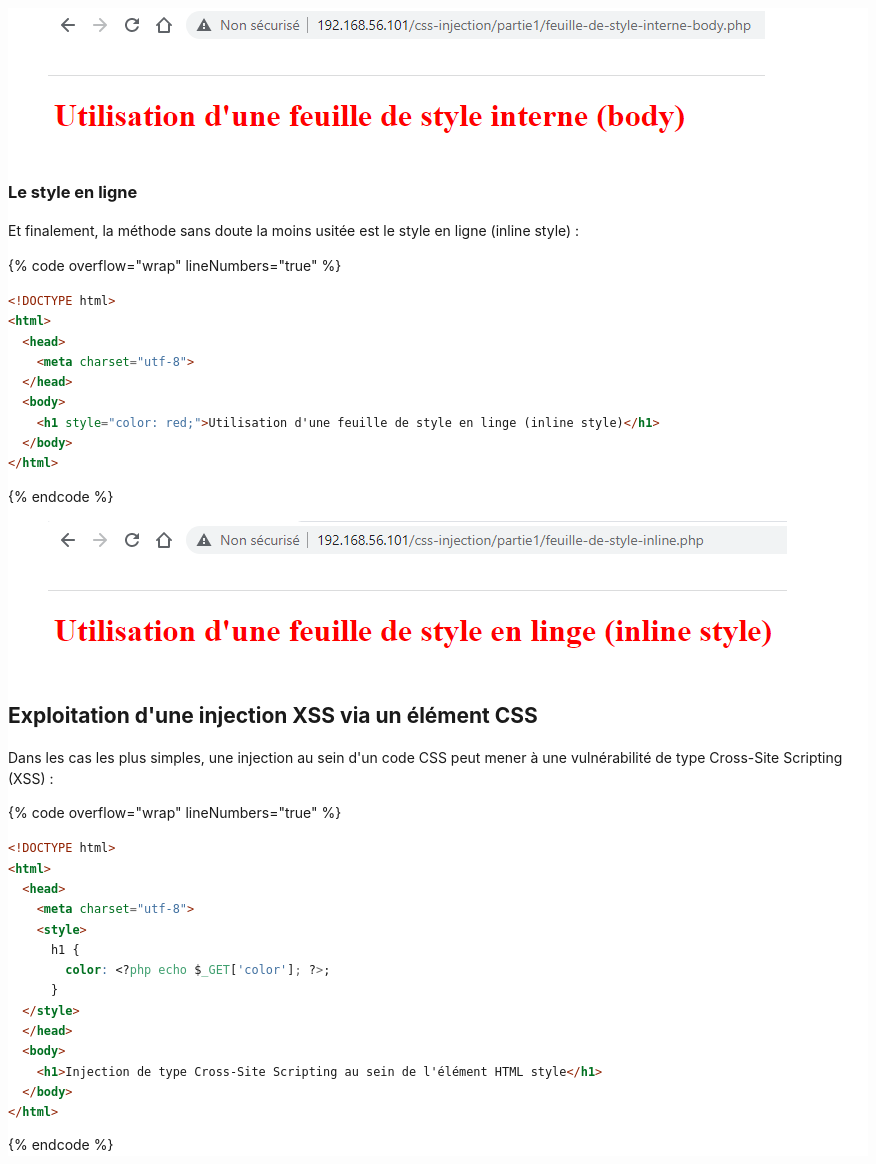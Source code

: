 <figure><img src="../../../../.gitbook/assets/image (32) (2).png" alt=""><figcaption></figcaption></figure>

### Le style en ligne

Et finalement, la méthode sans doute la moins usitée est le style en ligne (inline style) :&#x20;

{% code overflow="wrap" lineNumbers="true" %}
```html
<!DOCTYPE html>
<html>
  <head>
    <meta charset="utf-8">
  </head>
  <body>
    <h1 style="color: red;">Utilisation d'une feuille de style en linge (inline style)</h1>
  </body>
</html>
```
{% endcode %}

<figure><img src="../../../../.gitbook/assets/image (5) (3) (1).png" alt=""><figcaption></figcaption></figure>

## Exploitation d'une injection XSS via un élément CSS

Dans les cas les plus simples, une injection au sein d'un code CSS peut mener à une vulnérabilité de type Cross-Site Scripting (XSS) :

{% code overflow="wrap" lineNumbers="true" %}
```html
<!DOCTYPE html>
<html>
  <head>
    <meta charset="utf-8">
    <style>
      h1 {
        color: <?php echo $_GET['color']; ?>;
      }
  </style>
  </head>
  <body>
    <h1>Injection de type Cross-Site Scripting au sein de l'élément HTML style</h1>
  </body>
</html>
```
{% endcode %}
